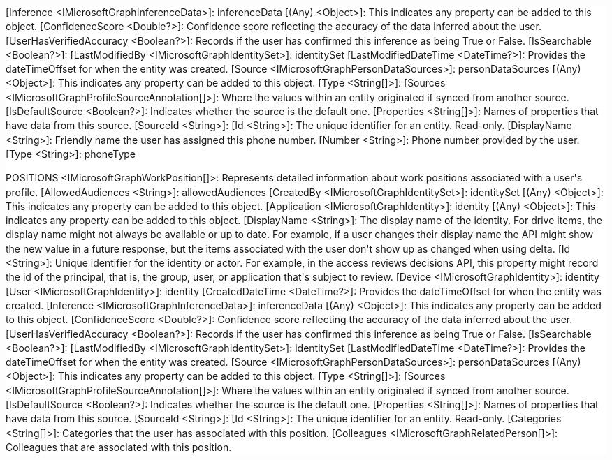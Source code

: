   \[Inference \<IMicrosoftGraphInferenceData\>\]: inferenceData
    \[(Any) \<Object\>\]: This indicates any property can be added to this object.
    \[ConfidenceScore \<Double?\>\]: Confidence score reflecting the accuracy of the data inferred about the user.
    \[UserHasVerifiedAccuracy \<Boolean?\>\]: Records if the user has confirmed this inference as being True or False.
  \[IsSearchable \<Boolean?\>\]: 
  \[LastModifiedBy \<IMicrosoftGraphIdentitySet\>\]: identitySet
  \[LastModifiedDateTime \<DateTime?\>\]: Provides the dateTimeOffset for when the entity was created.
  \[Source \<IMicrosoftGraphPersonDataSources\>\]: personDataSources
    \[(Any) \<Object\>\]: This indicates any property can be added to this object.
    \[Type \<String\[\]\>\]: 
  \[Sources \<IMicrosoftGraphProfileSourceAnnotation\[\]\>\]: Where the values within an entity originated if synced from another source.
    \[IsDefaultSource \<Boolean?\>\]: Indicates whether the source is the default one.
    \[Properties \<String\[\]\>\]: Names of properties that have data from this source.
    \[SourceId \<String\>\]: 
  \[Id \<String\>\]: The unique identifier for an entity.
Read-only.
  \[DisplayName \<String\>\]: Friendly name the user has assigned this phone number.
  \[Number \<String\>\]: Phone number provided by the user.
  \[Type \<String\>\]: phoneType

POSITIONS \<IMicrosoftGraphWorkPosition\[\]\>: Represents detailed information about work positions associated with a user's profile.
  \[AllowedAudiences \<String\>\]: allowedAudiences
  \[CreatedBy \<IMicrosoftGraphIdentitySet\>\]: identitySet
    \[(Any) \<Object\>\]: This indicates any property can be added to this object.
    \[Application \<IMicrosoftGraphIdentity\>\]: identity
      \[(Any) \<Object\>\]: This indicates any property can be added to this object.
      \[DisplayName \<String\>\]: The display name of the identity.
For drive items, the display name might not always be available or up to date.
For example, if a user changes their display name the API might show the new value in a future response, but the items associated with the user don't show up as changed when using delta.
      \[Id \<String\>\]: Unique identifier for the identity or actor.
For example, in the access reviews decisions API, this property might record the id of the principal, that is, the group, user, or application that's subject to review.
    \[Device \<IMicrosoftGraphIdentity\>\]: identity
    \[User \<IMicrosoftGraphIdentity\>\]: identity
  \[CreatedDateTime \<DateTime?\>\]: Provides the dateTimeOffset for when the entity was created.
  \[Inference \<IMicrosoftGraphInferenceData\>\]: inferenceData
    \[(Any) \<Object\>\]: This indicates any property can be added to this object.
    \[ConfidenceScore \<Double?\>\]: Confidence score reflecting the accuracy of the data inferred about the user.
    \[UserHasVerifiedAccuracy \<Boolean?\>\]: Records if the user has confirmed this inference as being True or False.
  \[IsSearchable \<Boolean?\>\]: 
  \[LastModifiedBy \<IMicrosoftGraphIdentitySet\>\]: identitySet
  \[LastModifiedDateTime \<DateTime?\>\]: Provides the dateTimeOffset for when the entity was created.
  \[Source \<IMicrosoftGraphPersonDataSources\>\]: personDataSources
    \[(Any) \<Object\>\]: This indicates any property can be added to this object.
    \[Type \<String\[\]\>\]: 
  \[Sources \<IMicrosoftGraphProfileSourceAnnotation\[\]\>\]: Where the values within an entity originated if synced from another source.
    \[IsDefaultSource \<Boolean?\>\]: Indicates whether the source is the default one.
    \[Properties \<String\[\]\>\]: Names of properties that have data from this source.
    \[SourceId \<String\>\]: 
  \[Id \<String\>\]: The unique identifier for an entity.
Read-only.
  \[Categories \<String\[\]\>\]: Categories that the user has associated with this position.
  \[Colleagues \<IMicrosoftGraphRelatedPerson\[\]\>\]: Colleagues that are associated with this position.